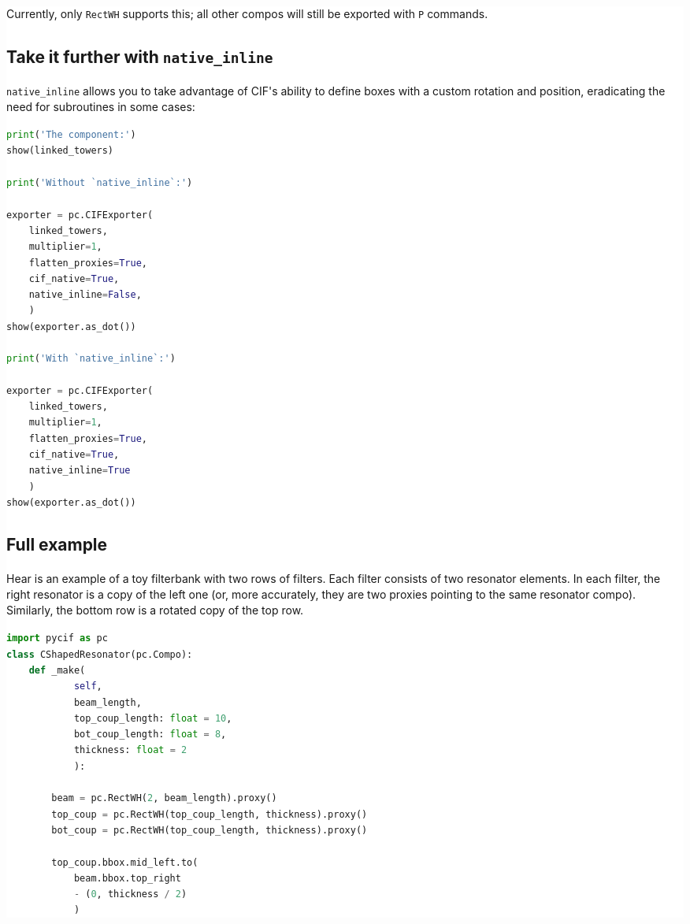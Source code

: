 Currently, only `RectWH` supports this;
all other compos will still be exported with `P` commands.

## Take it further with `native_inline`

`native_inline` allows you to take advantage of CIF's
ability to define boxes with a custom rotation and position,
eradicating the need for subroutines in some cases:

```python exec
print('The component:')
show(linked_towers)

print('Without `native_inline`:')

exporter = pc.CIFExporter(
    linked_towers,
    multiplier=1,
    flatten_proxies=True,
    cif_native=True,
    native_inline=False,
    )
show(exporter.as_dot())

print('With `native_inline`:')

exporter = pc.CIFExporter(
    linked_towers,
    multiplier=1,
    flatten_proxies=True,
    cif_native=True,
    native_inline=True
    )
show(exporter.as_dot())
```

## Full example

Hear is an example of a toy filterbank with two rows of filters.
Each filter consists of two resonator elements.
In each filter, the right resonator is a copy of the left one
(or, more accurately, they are two proxies pointing to the same
resonator compo).
Similarly, the bottom row is a rotated copy of the top row.

```python exec
import pycif as pc
class CShapedResonator(pc.Compo):
    def _make(
            self,
            beam_length,
            top_coup_length: float = 10,
            bot_coup_length: float = 8,
            thickness: float = 2
            ):

        beam = pc.RectWH(2, beam_length).proxy()
        top_coup = pc.RectWH(top_coup_length, thickness).proxy()
        bot_coup = pc.RectWH(top_coup_length, thickness).proxy()

        top_coup.bbox.mid_left.to(
            beam.bbox.top_right
            - (0, thickness / 2)
            )

```